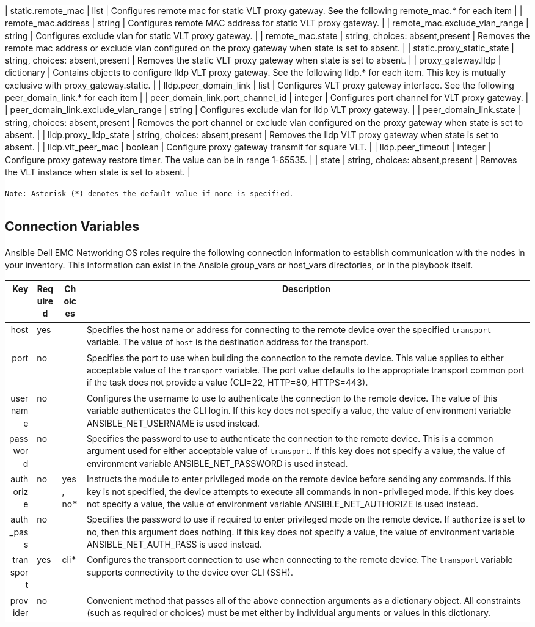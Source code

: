 | static.remote_mac     | list      | Configures remote mac for static VLT proxy gateway. See the following remote_mac.* for each item  |
| remote_mac.address     | string        | Configures remote MAC address for static VLT proxy gateway.  |
| remote_mac.exclude_vlan_range     | string        | Configures exclude vlan for static VLT proxy gateway.  |
| remote_mac.state        | string, choices: absent,present     | Removes the remote mac address or exclude vlan configured on the proxy gateway when state is set to absent. |
| static.proxy_static_state        | string, choices: absent,present     | Removes the static VLT proxy gateway when state is set to absent. |
| proxy_gateway.lldp     | dictionary       | Contains objects to configure lldp VLT proxy gateway. See the following lldp.* for each item. This key is mutually exclusive with proxy_gateway.static. |
| lldp.peer_domain_link     | list      | Configures VLT proxy gateway interface. See the following peer_domain_link.* for each item  |
| peer_domain_link.port_channel_id     | integer        | Configures port channel for VLT proxy gateway.  |
| peer_domain_link.exclude_vlan_range     | string        | Configures exclude vlan for lldp VLT proxy gateway.  |
| peer_domain_link.state        | string, choices: absent,present     | Removes the port channel or exclude vlan configured on the proxy gateway when state is set to absent. |
| lldp.proxy_lldp_state        | string, choices: absent,present     | Removes the lldp VLT proxy gateway when state is set to absent. |
| lldp.vlt_peer_mac     | boolean        | Configure proxy gateway transmit for square VLT. |
| lldp.peer_timeout     | integer        | Configure proxy gateway restore timer. The value can be in range 1-65535. |
| state        | string, choices: absent,present     | Removes the VLT instance when state is set to absent. |


```
Note: Asterisk (*) denotes the default value if none is specified.
```


Connection Variables
--------------------

Ansible Dell EMC Networking OS roles require the following connection information to establish communication with the nodes in your inventory. This information can exist in the Ansible group_vars or host_vars directories, or in the playbook itself.

|         Key | Required | Choices    | Description                              |
| ----------: | -------- | ---------- | ---------------------------------------- |
|        host | yes      |            | Specifies the host name or address for connecting to the remote device over the specified ``transport`` variable. The value of ``host`` is the destination address for the transport. |
|        port | no       |            | Specifies the port to use when building the connection to the remote device. This value applies to either acceptable value of the ``transport`` variable. The port value defaults to the appropriate transport common port if the task does not provide a value (CLI=22, HTTP=80, HTTPS=443). |
|    username | no       |            | Configures the username to use to authenticate the connection to the remote device. The value of this variable authenticates the CLI login. If this key does not specify a value, the value of environment variable ANSIBLE_NET_USERNAME is used instead. |
|    password | no       |            | Specifies the password to use to authenticate the connection to the remote device. This is a common argument used for either acceptable value of ``transport``. If this key does not specify a value, the value of environment variable ANSIBLE_NET_PASSWORD is used instead. |
|   authorize | no       | yes, no*   | Instructs the module to enter privileged mode on the remote device before sending any commands. If this key is not specified, the device attempts to execute all commands in non-privileged mode. If this key does not specify a value, the value of environment variable ANSIBLE_NET_AUTHORIZE is used instead. |
|   auth_pass | no       |            | Specifies the password to use if required to enter privileged mode on the remote device. If ``authorize`` is set to no, then this argument does nothing. If this key does not specify a value, the value of environment variable ANSIBLE_NET_AUTH_PASS is used instead. |
|   transport | yes      | cli*       | Configures the transport connection to use when connecting to the remote device. The ``transport`` variable supports connectivity to the device over CLI (SSH).  |
|    provider | no       |            | Convenient method that passes all of the above connection arguments as a dictionary object. All constraints (such as required or choices) must be met either by individual arguments or values in this dictionary. |
